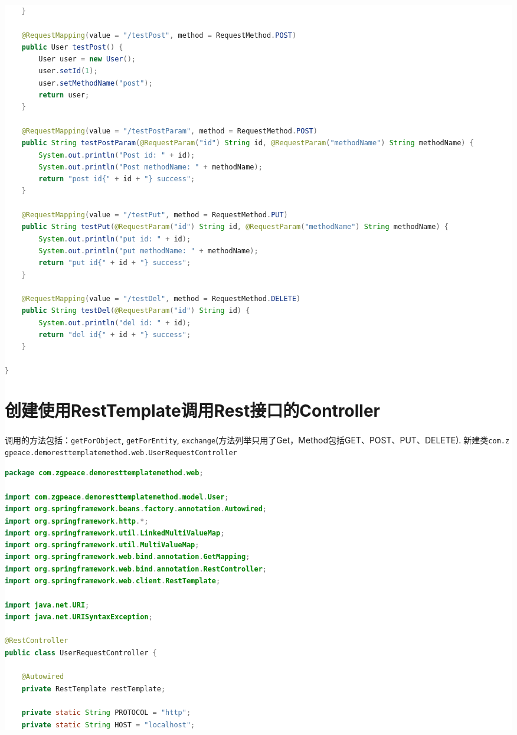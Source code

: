 ```java
    }

    @RequestMapping(value = "/testPost", method = RequestMethod.POST)
    public User testPost() {
        User user = new User();
        user.setId(1);
        user.setMethodName("post");
        return user;
    }

    @RequestMapping(value = "/testPostParam", method = RequestMethod.POST)
    public String testPostParam(@RequestParam("id") String id, @RequestParam("methodName") String methodName) {
        System.out.println("Post id: " + id);
        System.out.println("Post methodName: " + methodName);
        return "post id{" + id + "} success";
    }

    @RequestMapping(value = "/testPut", method = RequestMethod.PUT)
    public String testPut(@RequestParam("id") String id, @RequestParam("methodName") String methodName) {
        System.out.println("put id: " + id);
        System.out.println("put methodName: " + methodName);
        return "put id{" + id + "} success";
    }

    @RequestMapping(value = "/testDel", method = RequestMethod.DELETE)
    public String testDel(@RequestParam("id") String id) {
        System.out.println("del id: " + id);
        return "del id{" + id + "} success";
    }

}

```
# 创建使用RestTemplate调用Rest接口的Controller
调用的方法包括：`getForObject`, `getForEntity`, `exchange`(方法列举只用了Get，Method包括GET、POST、PUT、DELETE).
新建类`com.zgpeace.demoresttemplatemethod.web.UserRequestController`

```java
package com.zgpeace.demoresttemplatemethod.web;

import com.zgpeace.demoresttemplatemethod.model.User;
import org.springframework.beans.factory.annotation.Autowired;
import org.springframework.http.*;
import org.springframework.util.LinkedMultiValueMap;
import org.springframework.util.MultiValueMap;
import org.springframework.web.bind.annotation.GetMapping;
import org.springframework.web.bind.annotation.RestController;
import org.springframework.web.client.RestTemplate;

import java.net.URI;
import java.net.URISyntaxException;

@RestController
public class UserRequestController {

    @Autowired
    private RestTemplate restTemplate;

    private static String PROTOCOL = "http";
    private static String HOST = "localhost";
```